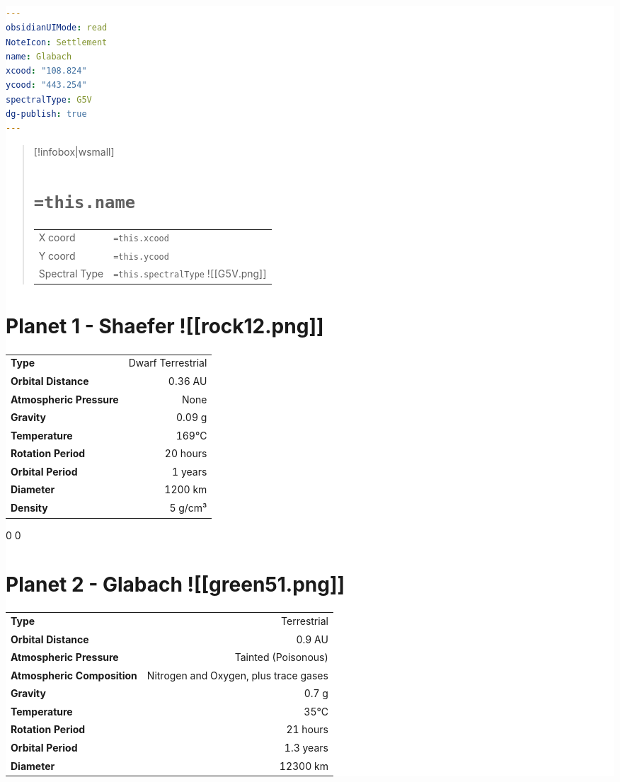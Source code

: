 ```yaml
---
obsidianUIMode: read
NoteIcon: Settlement
name: Glabach
xcood: "108.824"
ycood: "443.254"
spectralType: G5V
dg-publish: true
---
```

> [!infobox|wsmall]
> # `=this.name`
> | | |
> | - | - |
> | X coord | `=this.xcood` |
> | Y coord| `=this.ycood` |
> | Spectral Type | `=this.spectralType` ![[G5V.png]] |

# Planet 1 - Shaefer ![[rock12.png]]
|                             |                           |
| --------------------------- | -------------------------:|
| **Type**                    |             Dwarf Terrestrial |
| **Orbital Distance**        |   0.36 AU |
| **Atmospheric Pressure**    |       None |
| **Gravity**                 |        0.09 g |
| **Temperature**             |    169°C |
| **Rotation Period**         |  20 hours |
| **Orbital Period** | 1 years |
| **Diameter**                |      1200 km | 
| **Density**                 |    5 g/cm³ |



0
0



# Planet 2 - Glabach ![[green51.png]]
|                             |                           |
| --------------------------- | -------------------------:|
| **Type**                    |             Terrestrial |
| **Orbital Distance**        |   0.9 AU |
| **Atmospheric Pressure**    |       Tainted (Poisonous) |
| **Atmospheric Composition** |      Nitrogen and Oxygen, plus trace gases |
| **Gravity**                 |        0.7 g |
| **Temperature**             |    35°C |
| **Rotation Period**         |  21 hours |
| **Orbital Period** | 1.3 years |
| **Diameter**                |      12300 km | 